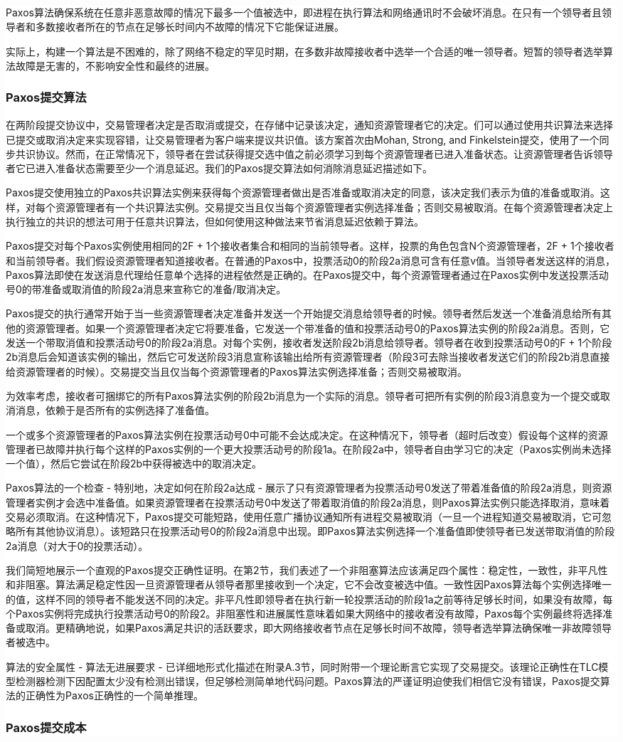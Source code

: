 Paxos算法确保系统在任意非恶意故障的情况下最多一个值被选中，即进程在执行算法和网络通讯时不会破坏消息。在只有一个领导者且领导者和多数接收者所在的节点在足够长时间内不故障的情况下它能保证进展。

实际上，构建一个算法是不困难的，除了网络不稳定的罕见时期，在多数非故障接收者中选举一个合适的唯一领导者。短暂的领导者选举算法故障是无害的，不影响安全性和最终的进展。


<a id="org5e5952a"></a>

### Paxos提交算法

在两阶段提交协议中，交易管理者决定是否取消或提交，在存储中记录该决定，通知资源管理者它的决定。们可以通过使用共识算法来选择已提交或取消决定来实现容错，让交易管理者为客户端来提议共识值。该方案首次由Mohan, Strong, and Finkelstein提交，使用了一个同步共识协议。然而，在正常情况下，领导者在尝试获得提交选中值之前必须学习到每个资源管理者已进入准备状态。让资源管理者告诉领导者它已进入准备状态需要至少一个消息延迟。我们的Paxos提交算法如何消除消息延迟描述如下。

Paxos提交使用独立的Paxos共识算法实例来获得每个资源管理者做出是否准备或取消决定的同意，该决定我们表示为值的准备或取消。这样，对每个资源管理者有一个共识算法实例。交易提交当且仅当每个资源管理者实例选择准备；否则交易被取消。在每个资源管理者决定上执行独立的共识的想法可用于任意共识算法，但如何使用这种做法来节省消息延迟依赖于算法。

Paxos提交对每个Paxos实例使用相同的2F + 1个接收者集合和相同的当前领导者。这样，投票的角色包含N个资源管理者，2F + 1个接收者和当前领导者。我们假设资源管理者知道接收者。在普通的Paxos中，投票活动0的阶段2a消息可含有任意v值。当领导者发送这样的消息，Paxos算法即使在发送消息代理给任意单个选择的进程依然是正确的。在Paxos提交中，每个资源管理者通过在Paxos实例中发送投票活动号0的带准备或取消值的阶段2a消息来宣称它的准备/取消决定。

Paxos提交的执行通常开始于当一些资源管理者决定准备并发送一个开始提交消息给领导者的时候。领导者然后发送一个准备消息给所有其他的资源管理者。如果一个资源管理者决定它将要准备，它发送一个带准备的值和投票活动号0的Paxos算法实例的阶段2a消息。否则，它发送一个带取消值和投票活动号0的阶段2a消息。对每个实例，接收者发送阶段2b消息给领导者。领导者在收到投票活动号0的F + 1个阶段2b消息后会知道该实例的输出，然后它可发送阶段3消息宣称该输出给所有资源管理者（阶段3可去除当接收者发送它们的阶段2b消息直接给资源管理者的时候）。交易提交当且仅当每个资源管理者的Paxos算法实例选择准备；否则交易被取消。

为效率考虑，接收者可捆绑它的所有Paxos算法实例的阶段2b消息为一个实际的消息。领导者可把所有实例的阶段3消息变为一个提交或取消消息，依赖于是否所有的实例选择了准备值。

一个或多个资源管理者的Paxos算法实例在投票活动号0中可能不会达成决定。在这种情况下，领导者（超时后改变）假设每个这样的资源管理者已故障并执行每个这样的Paxos实例的一个更大投票活动号的阶段1a。在阶段2a中，领导者自由学习它的决定（Paxos实例尚未选择一个值），然后它尝试在阶段2b中获得被选中的取消决定。

Paxos算法的一个检查 - 特别地，决定如何在阶段2a达成 - 展示了只有资源管理者为投票活动号0发送了带着准备值的阶段2a消息，则资源管理者实例才会选中准备值。如果资源管理者在投票活动号0中发送了带着取消值的阶段2a消息，则Paxos算法实例只能选择取消，意味着交易必须取消。在这种情况下，Paxos提交可能短路，使用任意广播协议通知所有进程交易被取消（一旦一个进程知道交易被取消，它可忽略所有其他协议消息）。该短路只在投票活动号0的阶段2a消息中出现。即Paxos算法实例选择一个准备值即使领导者已发送带取消值的阶段2a消息（对大于0的投票活动）。

我们简短地展示一个直观的Paxos提交正确性证明。在第2节，我们表述了一个非阻塞算法应该满足四个属性：稳定性，一致性，非平凡性和非阻塞。算法满足稳定性因一旦资源管理者从领导者那里接收到一个决定，它不会改变被选中值。一致性因Paxos算法每个实例选择唯一的值，这样不同的领导者不能发送不同的决定。非平凡性即领导者在执行新一轮投票活动的阶段1a之前等待足够长时间，如果没有故障，每个Paxos实例将完成执行投票活动号0的阶段2。非阻塞性和进展属性意味着如果大网络中的接收者没有故障，Paxos每个实例最终将选择准备或取消。更精确地说，如果Paxos满足共识的活跃要求，即大网络接收者节点在足够长时间不故障，领导者选举算法确保唯一非故障领导者被选中。

算法的安全属性 - 算法无进展要求 - 已详细地形式化描述在附录A.3节，同时附带一个理论断言它实现了交易提交。该理论正确性在TLC模型检测器检测下因配置太少没有检测出错误，但足够检测简单地代码问题。Paxos算法的严谨证明迫使我们相信它没有错误，Paxos提交算法的正确性为Paxos正确性的一个简单推理。


<a id="org50b11fe"></a>

### Paxos提交成本
